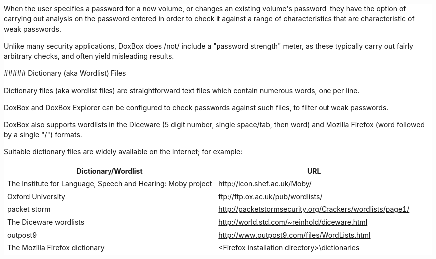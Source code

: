 

When the user specifies a password for a new volume, or changes an existing volume's password, they have the option of carrying out analysis on the password entered in order to check it against a range of characteristics that are characteristic of weak passwords.



Unlike many security applications, DoxBox does /not/ include a "password strength" meter, as these typically carry out fairly arbitrary checks, and often yield misleading results.


<A NAME="level_5_heading_11">
##### Dictionary (aka Wordlist) Files
</A>

Dictionary files (aka wordlist files) are straightforward text files which contain numerous words, one per line.



DoxBox and DoxBox Explorer can be configured to check passwords against such files, to filter out weak passwords.



DoxBox also supports wordlists in the Diceware (5 digit number, single space/tab, then word) and Mozilla Firefox (word followed by a single "/") formats.



Suitable dictionary files are widely available on the Internet; for example:

<TABLE>
<TBODY>

<TR> <TH>Dictionary/Wordlist</TH> <TH>URL</TH> </TR>

<TR> <TD>The Institute for Language, Speech and Hearing: Moby project</TD> <TD><A HREF="http://icon.shef.ac.uk/Moby/">http://icon.shef.ac.uk/Moby/</A></TD> </TR>
<TR> <TD>Oxford University</TD> <TD><A HREF="ftp://ftp.ox.ac.uk/pub/wordlists/">ftp://ftp.ox.ac.uk/pub/wordlists/</A></TD> </TR>
<TR> <TD>packet storm</TD> <TD><A HREF="http://packetstormsecurity.org/Crackers/wordlists/page1/">http://packetstormsecurity.org/Crackers/wordlists/page1/</A></TD> </TR>
<TR> <TD>The Diceware wordlists</TD> <TD><A HREF="http://world.std.com/~reinhold/diceware.html">http://world.std.com/~reinhold/diceware.html</A></TD> </TR>
<TR> <TD>outpost9</TD> <TD><A HREF="http://www.outpost9.com/files/WordLists.html">http://www.outpost9.com/files/WordLists.html</A></TD> </TR>
<TR> <TD>The Mozilla Firefox dictionary</TD> <TD>&lt;Firefox installation directory&gt;\dictionaries</TD> </TR>
</TBODY>
</TABLE>




